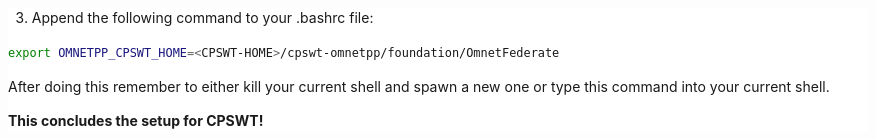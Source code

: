 
3. Append the following command to your .bashrc file:

```bash
export OMNETPP_CPSWT_HOME=<CPSWT-HOME>/cpswt-omnetpp/foundation/OmnetFederate
```

After doing this remember to either kill your current shell and spawn a new one or type this command into your current shell.

**This concludes the setup for CPSWT!**
